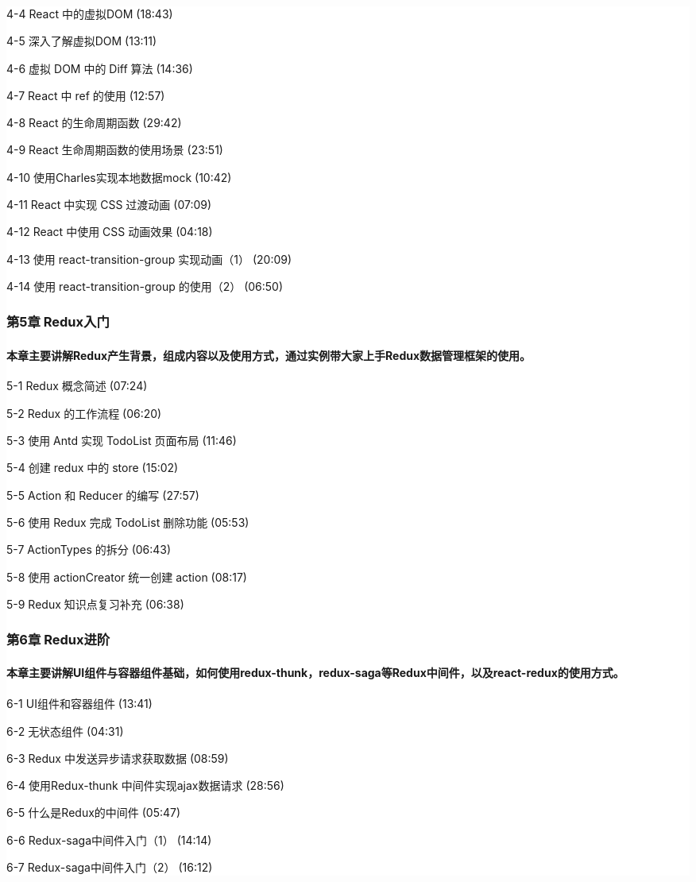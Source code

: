 4-4 React 中的虚拟DOM (18:43)

4-5 深入了解虚拟DOM (13:11)

4-6 虚拟 DOM 中的 Diff 算法 (14:36)

4-7 React 中 ref 的使用 (12:57)

4-8 React 的生命周期函数 (29:42)

4-9 React 生命周期函数的使用场景 (23:51)

4-10 使用Charles实现本地数据mock (10:42)

4-11 React 中实现 CSS 过渡动画 (07:09)

4-12 React 中使用 CSS 动画效果 (04:18)

4-13 使用 react-transition-group 实现动画（1） (20:09)

4-14 使用 react-transition-group 的使用（2） (06:50)


### 第5章 Redux入门

#### 本章主要讲解Redux产生背景，组成内容以及使用方式，通过实例带大家上手Redux数据管理框架的使用。
5-1 Redux 概念简述 (07:24)

5-2 Redux 的工作流程 (06:20)

5-3 使用 Antd 实现 TodoList 页面布局 (11:46)

5-4 创建 redux 中的 store (15:02)

5-5 Action 和 Reducer 的编写 (27:57)

5-6 使用 Redux 完成 TodoList 删除功能 (05:53)

5-7 ActionTypes 的拆分 (06:43)

5-8 使用 actionCreator 统一创建 action (08:17)

5-9 Redux 知识点复习补充 (06:38)


### 第6章 Redux进阶

#### 本章主要讲解UI组件与容器组件基础，如何使用redux-thunk，redux-saga等Redux中间件，以及react-redux的使用方式。
6-1 UI组件和容器组件 (13:41)

6-2 无状态组件 (04:31)

6-3 Redux 中发送异步请求获取数据 (08:59)

6-4 使用Redux-thunk 中间件实现ajax数据请求 (28:56)

6-5 什么是Redux的中间件 (05:47)

6-6 Redux-saga中间件入门（1） (14:14)

6-7 Redux-saga中间件入门（2） (16:12)
